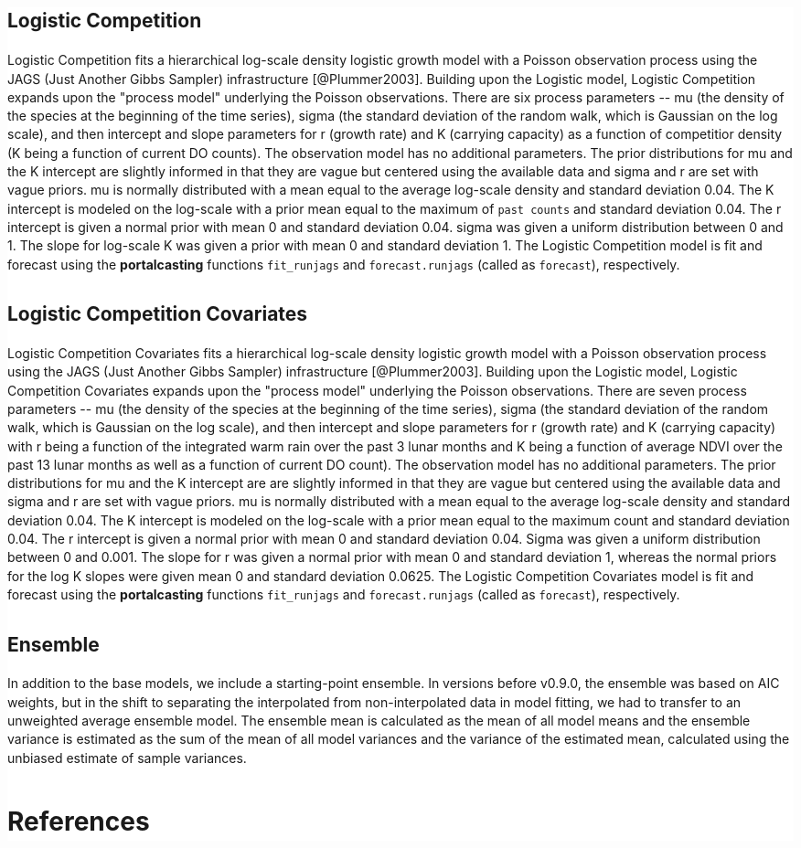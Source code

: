 ## Logistic Competition 
 
 Logistic Competition fits a hierarchical log-scale density logistic growth model with a Poisson observation process using the JAGS (Just Another Gibbs Sampler) infrastructure [@Plummer2003]. Building upon the Logistic model, Logistic Competition expands upon the "process model" underlying the Poisson observations. There are six process parameters -- mu (the density of the species at the beginning of the time series), sigma (the standard deviation of the random walk, which is Gaussian on the log scale), and then intercept and slope parameters for r (growth rate) and K (carrying capacity) as a function of competitior density (K being a function of current DO counts). The observation model has no additional parameters. The prior distributions for mu and the K intercept are slightly informed in that they are vague but centered using the available data  and sigma and r are set with vague priors. mu is normally distributed with a mean equal to the average log-scale density and standard deviation 0.04. The K intercept is modeled on the log-scale with a prior mean equal to the maximum of `past counts` and standard deviation 0.04. The r intercept is given a normal prior with mean 0 and standard deviation 0.04. sigma was given a uniform distribution between 0 and 1. The slope for log-scale K was given a prior with mean 0 and standard deviation 1. The Logistic Competition model is fit and forecast using the **portalcasting** functions `fit_runjags` and `forecast.runjags` (called as `forecast`), respectively. 
 
   
## Logistic Competition Covariates 
 
 Logistic Competition Covariates fits a hierarchical log-scale density logistic growth model with a Poisson observation process using the JAGS (Just Another Gibbs Sampler) infrastructure [@Plummer2003]. Building upon the Logistic model, Logistic Competition Covariates expands upon the "process model" underlying the Poisson observations. There are seven process parameters -- mu (the density of the species at the beginning of the time series), sigma (the standard deviation of the random walk, which is Gaussian on the log scale), and then intercept and slope parameters for r (growth rate) and K (carrying capacity) with r being a function of the integrated warm rain over the past 3 lunar months and K being a function of average NDVI over the past 13 lunar months as well as a function of current DO count). The observation model has no additional parameters. The prior distributions for mu and the K intercept are are slightly informed in that they are vague but centered using the available data and sigma and r are set with vague priors. mu is normally distributed with a mean equal to the average log-scale density and standard deviation 0.04. The K intercept is modeled on the log-scale with a prior mean equal to the maximum count and standard deviation 0.04. The r intercept is given a normal prior with mean 0 and standard deviation 0.04. Sigma was given a uniform distribution between 0 and 0.001. The slope for r was given a normal prior with mean 0 and standard deviation 1, whereas the normal priors for the log K slopes were given mean 0 and standard deviation 0.0625. The Logistic Competition Covariates model is fit and forecast using the **portalcasting** functions `fit_runjags` and `forecast.runjags` (called as `forecast`), respectively. 
 
   


## Ensemble

In addition to the base models, we include a starting-point ensemble. In versions before v0.9.0, the ensemble was based on AIC weights, but in the shift to separating the interpolated from non-interpolated data in model fitting, we had to transfer to an unweighted average ensemble model. The ensemble mean is calculated as the mean of all model means and the ensemble variance is estimated as the sum of the mean of all model variances and the variance of the estimated mean, calculated using the unbiased estimate of sample variances.


# References
